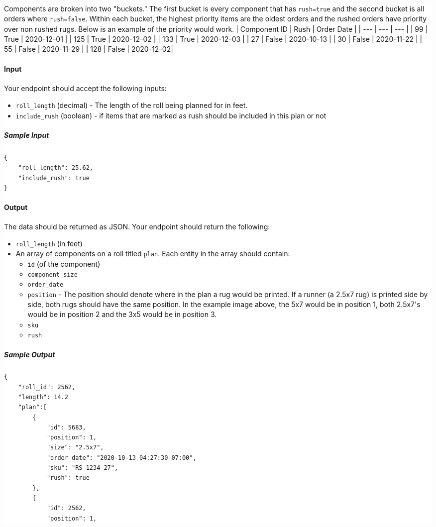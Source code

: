 Components are broken into two "buckets." The first bucket is every component that has `rush=true` and the second bucket is all orders where `rush=false`. Within each bucket, the highest priority items are the oldest orders and the rushed orders have priority over non rushed rugs. Below is an example of the priority would work.
 | Component ID | Rush | Order Date |
 | --- | --- | --- |
 | 99 | True | 2020-12-01 |
 | 125 | True | 2020-12-02 |
 | 133 | True | 2020-12-03 |
 | 27 | False | 2020-10-13 |
 | 30 | False | 2020-11-22 |
 | 55 | False | 2020-11-29 |
 | 128 | False | 2020-12-02|

#### Input
Your endpoint should accept the following inputs:
- `roll_length` (decimal) - The length of the roll being planned for in feet.
- `include_rush` (boolean) - if items that are marked as rush should be included in this plan or not

##### Sample Input
```
{
    "roll_length": 25.62,
    "include_rush": true
}
```

#### Output
The data should be returned as JSON.
Your endpoint should return the following:
- `roll_length` (in feet)
- An array of components on a roll titled `plan`. Each entity in the array should contain:
    - `id` (of the component)
    - `component_size`
    - `order_date`
    - `position` - The position should denote where in the plan a rug would be printed. If a runner (a 2.5x7 rug) is printed side by side, both rugs should have the same position. In the example image above, the 5x7 would be in position 1, both 2.5x7's would be in position 2 and the 3x5 would be in position 3.
    - `sku`
    - `rush`
##### Sample Output
```
{
    "roll_id": 2562,
    "length": 14.2
    "plan":[
        {
            "id": 5683,
            "position": 1,
            "size": "2.5x7",
            "order_date": "2020-10-13 04:27:30-07:00",
            "sku": "RS-1234-27",
            "rush": true
        },
        {
            "id": 2562,
            "position": 1,
```